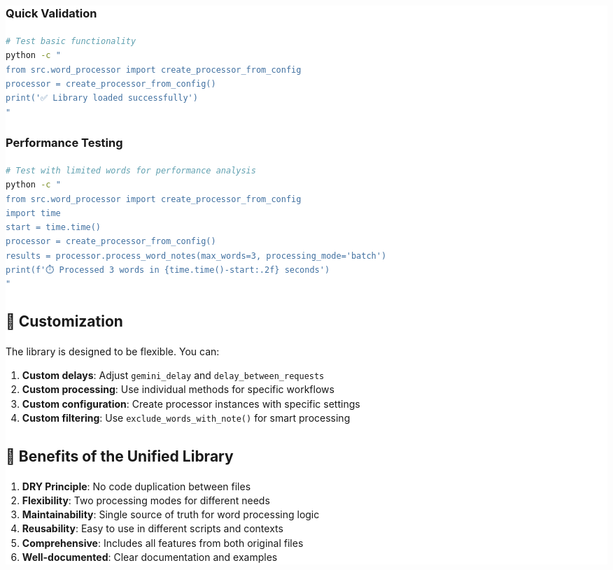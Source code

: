 ### Quick Validation
```bash
# Test basic functionality
python -c "
from src.word_processor import create_processor_from_config
processor = create_processor_from_config()
print('✅ Library loaded successfully')
"
```

### Performance Testing
```bash
# Test with limited words for performance analysis
python -c "
from src.word_processor import create_processor_from_config
import time
start = time.time()
processor = create_processor_from_config()
results = processor.process_word_notes(max_words=3, processing_mode='batch')
print(f'⏱️ Processed 3 words in {time.time()-start:.2f} seconds')
"
```

## 🔧 Customization

The library is designed to be flexible. You can:

1. **Custom delays**: Adjust `gemini_delay` and `delay_between_requests`
2. **Custom processing**: Use individual methods for specific workflows
3. **Custom configuration**: Create processor instances with specific settings
4. **Custom filtering**: Use `exclude_words_with_note()` for smart processing

## 🎉 Benefits of the Unified Library

1. **DRY Principle**: No code duplication between files
2. **Flexibility**: Two processing modes for different needs
3. **Maintainability**: Single source of truth for word processing logic
4. **Reusability**: Easy to use in different scripts and contexts
5. **Comprehensive**: Includes all features from both original files
6. **Well-documented**: Clear documentation and examples
